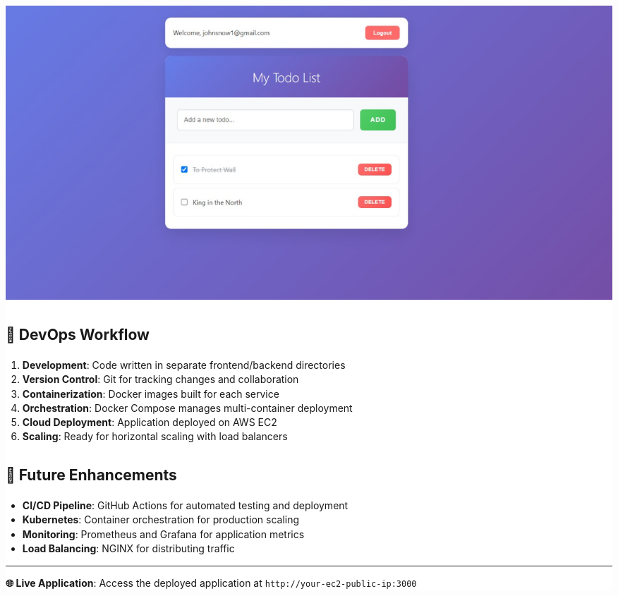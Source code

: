 


![Completed Todos](results/completed-todos.jpg)




## 🔄 DevOps Workflow

1. **Development**: Code written in separate frontend/backend directories
2. **Version Control**: Git for tracking changes and collaboration
3. **Containerization**: Docker images built for each service
4. **Orchestration**: Docker Compose manages multi-container deployment
5. **Cloud Deployment**: Application deployed on AWS EC2
6. **Scaling**: Ready for horizontal scaling with load balancers

## 🚀 Future Enhancements

- **CI/CD Pipeline**: GitHub Actions for automated testing and deployment
- **Kubernetes**: Container orchestration for production scaling
- **Monitoring**: Prometheus and Grafana for application metrics
- **Load Balancing**: NGINX for distributing traffic



---

**🌐 Live Application**: Access the deployed application at `http://your-ec2-public-ip:3000`



